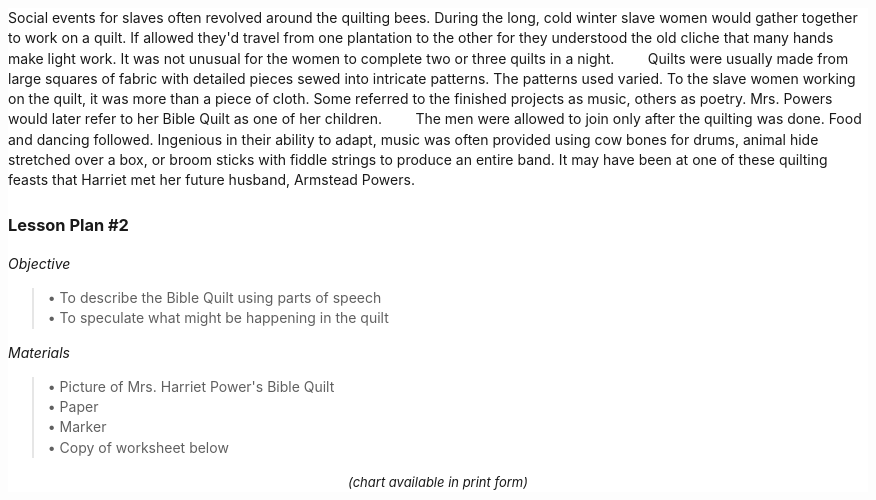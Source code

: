 </font>
Social events for slaves often revolved around the quilting bees.  During the long, cold winter slave women would gather together to work on a quilt.  If allowed they'd travel from one plantation to the other for they understood the old cliche that many hands make light work.  It was not unusual for the women to complete two or three quilts in a night.
<font color="#ffffff" style="visibility:hidden;">
____
</font>
Quilts were usually made from large squares of fabric with detailed pieces sewed into intricate patterns.  The patterns used varied.  To the slave women working on the quilt, it was more than a piece of cloth.  Some referred to the finished projects as music, others as poetry. Mrs. Powers would later refer to her Bible Quilt as one of her children.
<font color="#ffffff" style="visibility:hidden;">
____
</font>
The men were allowed to join only after the quilting was done.  Food and dancing followed.  Ingenious in their ability to adapt, music was often provided using cow bones for drums, animal hide stretched over a box, or broom sticks with fiddle strings to produce an entire band.  It may have been at one of these quilting feasts that Harriet met her future husband, Armstead Powers.
<h3>
Lesson Plan #2
</h3>
<p>
<i>
Objective
</i>
</p>
<blockquote>
<dl>
<dt>
• To describe the Bible Quilt using parts of speech
<dt>
• To speculate what might be happening in the quilt
</dt>
</dt>
</dl>
</blockquote>
<p>
<i>
Materials
</i>
</p>
<blockquote>
<dl>
<dt>
• Picture of Mrs. Harriet Power's Bible Quilt
<dt>
• Paper
<dt>
• Marker
<dt>
• Copy of worksheet below
</dt>
</dt>
</dt>
</dt>
</dl>
</blockquote>
<center>
<i>
<font size="-1">
(chart available in print form)
</font>
